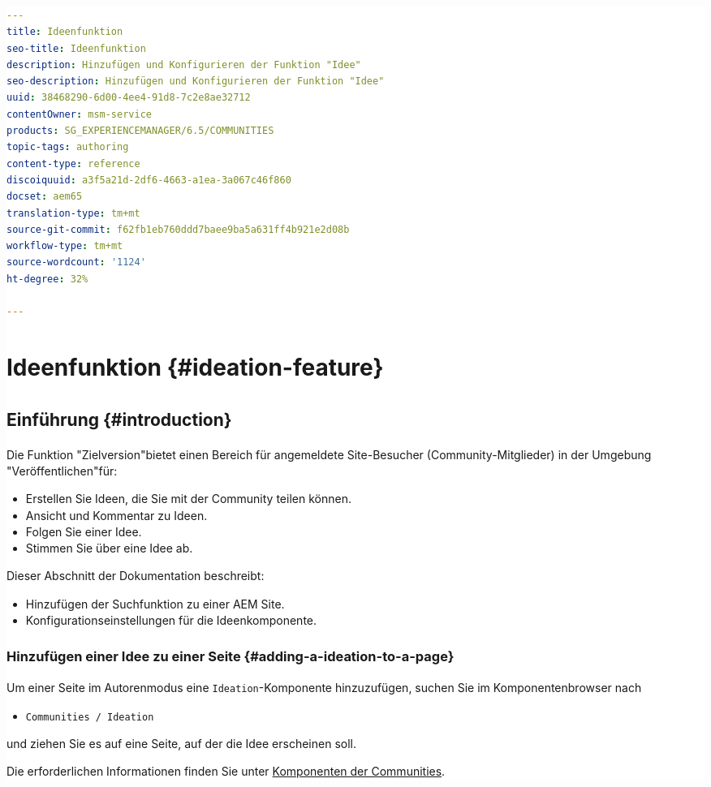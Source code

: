 ```yaml
---
title: Ideenfunktion
seo-title: Ideenfunktion
description: Hinzufügen und Konfigurieren der Funktion "Idee"
seo-description: Hinzufügen und Konfigurieren der Funktion "Idee"
uuid: 38468290-6d00-4ee4-91d8-7c2e8ae32712
contentOwner: msm-service
products: SG_EXPERIENCEMANAGER/6.5/COMMUNITIES
topic-tags: authoring
content-type: reference
discoiquuid: a3f5a21d-2df6-4663-a1ea-3a067c46f860
docset: aem65
translation-type: tm+mt
source-git-commit: f62fb1eb760ddd7baee9ba5a631ff4b921e2d08b
workflow-type: tm+mt
source-wordcount: '1124'
ht-degree: 32%

---
```



# Ideenfunktion {#ideation-feature}

## Einführung {#introduction}

Die Funktion &quot;Zielversion&quot;bietet einen Bereich für angemeldete Site-Besucher (Community-Mitglieder) in der Umgebung &quot;Veröffentlichen&quot;für:

* Erstellen Sie Ideen, die Sie mit der Community teilen können.
* Ansicht und Kommentar zu Ideen.
* Folgen Sie einer Idee.
* Stimmen Sie über eine Idee ab.

Dieser Abschnitt der Dokumentation beschreibt:

* Hinzufügen der Suchfunktion zu einer AEM Site.
* Konfigurationseinstellungen für die Ideenkomponente.

### Hinzufügen einer Idee zu einer Seite {#adding-a-ideation-to-a-page}

Um einer Seite im Autorenmodus eine `Ideation`-Komponente hinzuzufügen, suchen Sie im Komponentenbrowser nach

* `Communities / Ideation`

und ziehen Sie es auf eine Seite, auf der die Idee erscheinen soll.

Die erforderlichen Informationen finden Sie unter [Komponenten der Communities](/help/communities/basics.md).
